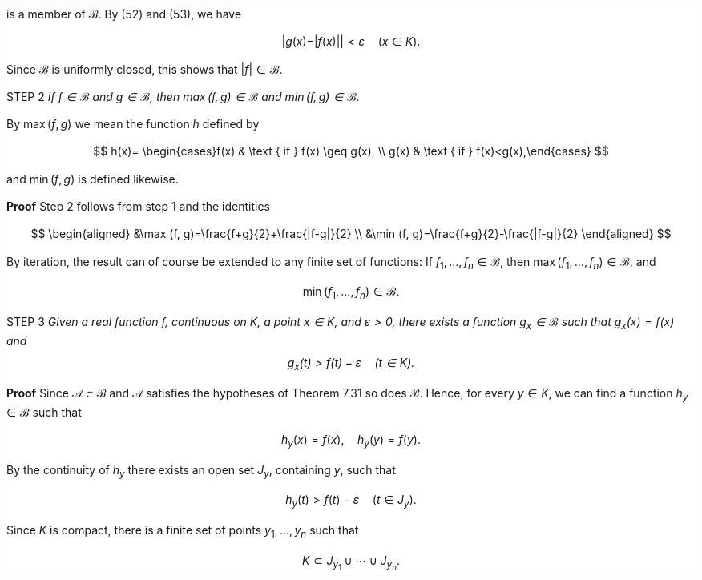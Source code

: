 is a member of $\mathscr{B}$. By (52) and (53), we have

$$
|g(x)-| f(x)||<\varepsilon \quad(x \in K) .
$$

Since $\mathscr{B}$ is uniformly closed, this shows that $|f| \in \mathscr{B}$.

STEP 2 *If $f \in \mathscr{B}$ and $g \in \mathscr{B}$, then $\max (f, g) \in \mathscr{B}$ and $\min (f, g) \in \mathscr{B}$.*

By $\max (f, g)$ we mean the function $h$ defined by

$$
h(x)= \begin{cases}f(x) & \text { if } f(x) \geq g(x), \\ g(x) & \text { if } f(x)<g(x),\end{cases}
$$

and $\min (f, g)$ is defined likewise.

**Proof** Step 2 follows from step 1 and the identities

$$
\begin{aligned}
&\max (f, g)=\frac{f+g}{2}+\frac{|f-g|}{2} \\
&\min (f, g)=\frac{f+g}{2}-\frac{|f-g|}{2}
\end{aligned}
$$

By iteration, the result can of course be extended to any finite set of functions: If $f_{1}, \ldots, f_{n} \in \mathscr{B}$, then $\max \left(f_{1}, \ldots, f_{n}\right) \in \mathscr{B}$, and

$$
\min \left(f_{1}, \ldots, f_{n}\right) \in \mathscr{B} .
$$

STEP 3 *Given a real function $f$, continuous on $K$, a point $x \in K$, and $\varepsilon>0$, there exists a function $g_{x} \in \mathscr{B}$ such that $g_{x}(x)=f(x)$ and
$$
g_{x}(t)>f(t)-\varepsilon \quad(t \in K) .
$$*

**Proof** Since $\mathscr{A} \subset \mathscr{B}$ and $\mathscr{A}$ satisfies the hypotheses of Theorem $7.31$ so does $\mathscr{B}$. Hence, for every $y \in K$, we can find a function $h_{y} \in \mathscr{B}$ such that

$$
h_{y}(x)=f(x), \quad h_{y}(y)=f(y) .
$$

By the continuity of $h_{y}$ there exists an open set $J_{y}$, containing $y$, such that

$$
h_{y}(t)>f(t)-\varepsilon \quad\left(t \in J_{y}\right) .
$$

Since $K$ is compact, there is a finite set of points $y_{1}, \ldots, y_{n}$ such that

$$
K \subset J_{y_{1}} \cup \cdots \cup J_{y_{n}} .
$$
